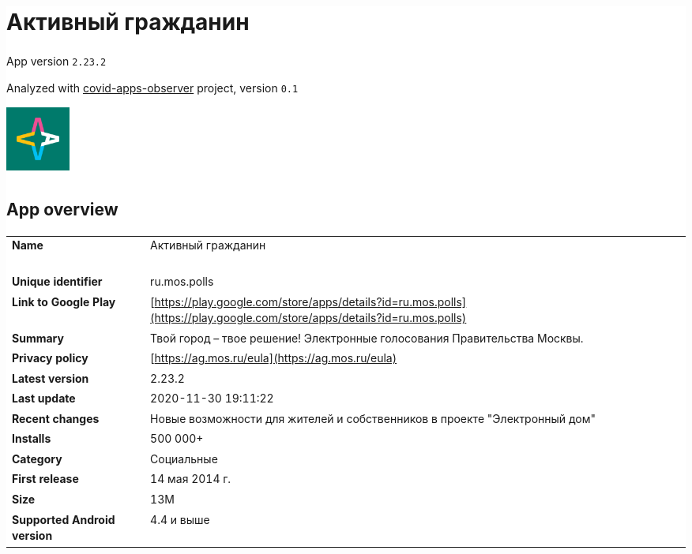 # Активный гражданин
App version ``2.23.2``

Analyzed with [covid-apps-observer](http://github.com/covid-apps-observer) project, version ``0.1``

<img src="icon.png" alt="Активный гражданин icon" width="80"/>

## App overview
| | |
|-------------------------|-------------------------| 
| **Name**&nbsp;&nbsp;&nbsp;&nbsp;&nbsp;&nbsp;&nbsp;&nbsp;&nbsp;&nbsp;&nbsp;&nbsp;&nbsp;&nbsp;&nbsp;&nbsp;&nbsp;&nbsp;&nbsp;&nbsp;&nbsp;&nbsp;&nbsp;&nbsp;&nbsp;&nbsp;&nbsp;&nbsp;&nbsp;&nbsp;&nbsp;&nbsp;&nbsp;&nbsp;&nbsp;&nbsp;&nbsp;&nbsp;&nbsp;&nbsp;  | Активный гражданин |
| **Unique identifier** | ru.mos.polls |
| **Link to Google Play** | [https://play.google.com/store/apps/details?id=ru.mos.polls](https://play.google.com/store/apps/details?id=ru.mos.polls) |
| **Summary**  | Твой город – твое решение! Электронные голосования Правительства Москвы. |
| **Privacy policy** | [https://ag.mos.ru/eula](https://ag.mos.ru/eula) |
| **Latest version** | 2.23.2 |
| **Last update** | 2020-11-30 19:11:22 |
| **Recent changes** | Новые возможности для жителей и собственников в проекте &quot;Электронный дом&quot; |
| **Installs**  | 500 000+ |
| **Category** | Социальные |
| **First release** | 14 мая 2014 г. |
| **Size**  | 13M |
| **Supported Android version**  | 4.4 и выше |
